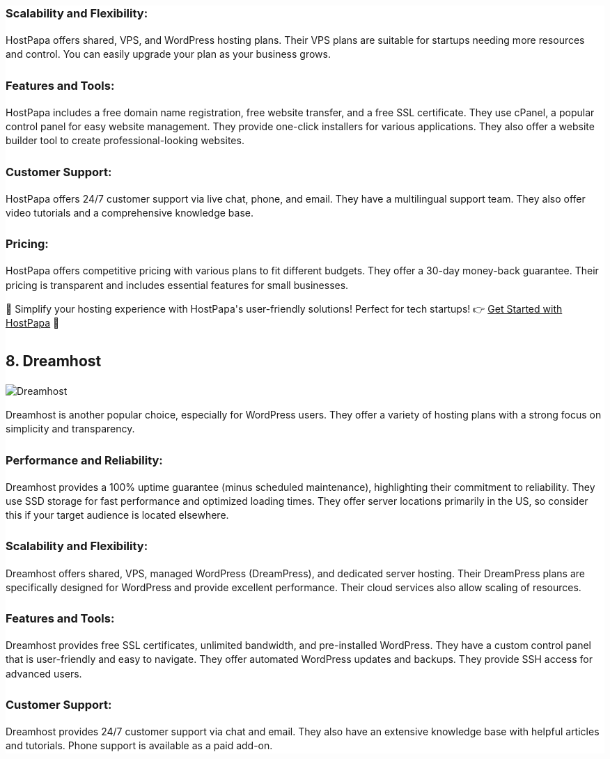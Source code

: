 ### Scalability and Flexibility:
HostPapa offers shared, VPS, and WordPress hosting plans. Their VPS plans are suitable for startups needing more resources and control. You can easily upgrade your plan as your business grows.

### Features and Tools:
HostPapa includes a free domain name registration, free website transfer, and a free SSL certificate. They use cPanel, a popular control panel for easy website management. They provide one-click installers for various applications. They also offer a website builder tool to create professional-looking websites.

### Customer Support:
HostPapa offers 24/7 customer support via live chat, phone, and email. They have a multilingual support team. They also offer video tutorials and a comprehensive knowledge base.

### Pricing:
HostPapa offers competitive pricing with various plans to fit different budgets. They offer a 30-day money-back guarantee. Their pricing is transparent and includes essential features for small businesses.

🚀 Simplify your hosting experience with HostPapa's user-friendly solutions! Perfect for tech startups! 👉 [Get Started with HostPapa](https://snipitx.com/hostpapa-jy) 🚀

## 8. Dreamhost

![Dreamhost](https://i.imgur.com/rXIg8ip.jpeg "Dreamhost Hosting")

Dreamhost is another popular choice, especially for WordPress users. They offer a variety of hosting plans with a strong focus on simplicity and transparency.

### Performance and Reliability:
Dreamhost provides a 100% uptime guarantee (minus scheduled maintenance), highlighting their commitment to reliability. They use SSD storage for fast performance and optimized loading times. They offer server locations primarily in the US, so consider this if your target audience is located elsewhere.

### Scalability and Flexibility:
Dreamhost offers shared, VPS, managed WordPress (DreamPress), and dedicated server hosting. Their DreamPress plans are specifically designed for WordPress and provide excellent performance. Their cloud services also allow scaling of resources.

### Features and Tools:
Dreamhost provides free SSL certificates, unlimited bandwidth, and pre-installed WordPress. They have a custom control panel that is user-friendly and easy to navigate. They offer automated WordPress updates and backups. They provide SSH access for advanced users.

### Customer Support:
Dreamhost provides 24/7 customer support via chat and email. They also have an extensive knowledge base with helpful articles and tutorials. Phone support is available as a paid add-on.
